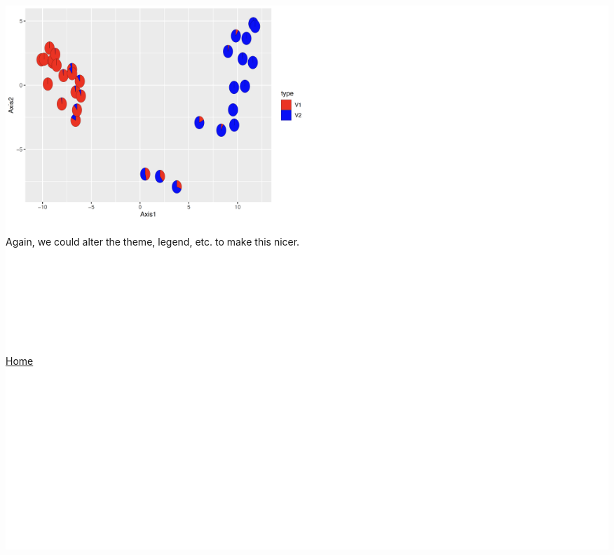 <img src="images/PCA5.png" width=50% />
</center>




Again, we could alter the theme, legend, etc. to make this nicer.





<br><br><br>
<br><br><br>


[Home](https://github.com/wyoibc/2023repres_popgen)

<br><br><br>
<br><br><br>
<br><br><br>
<br><br><br>


